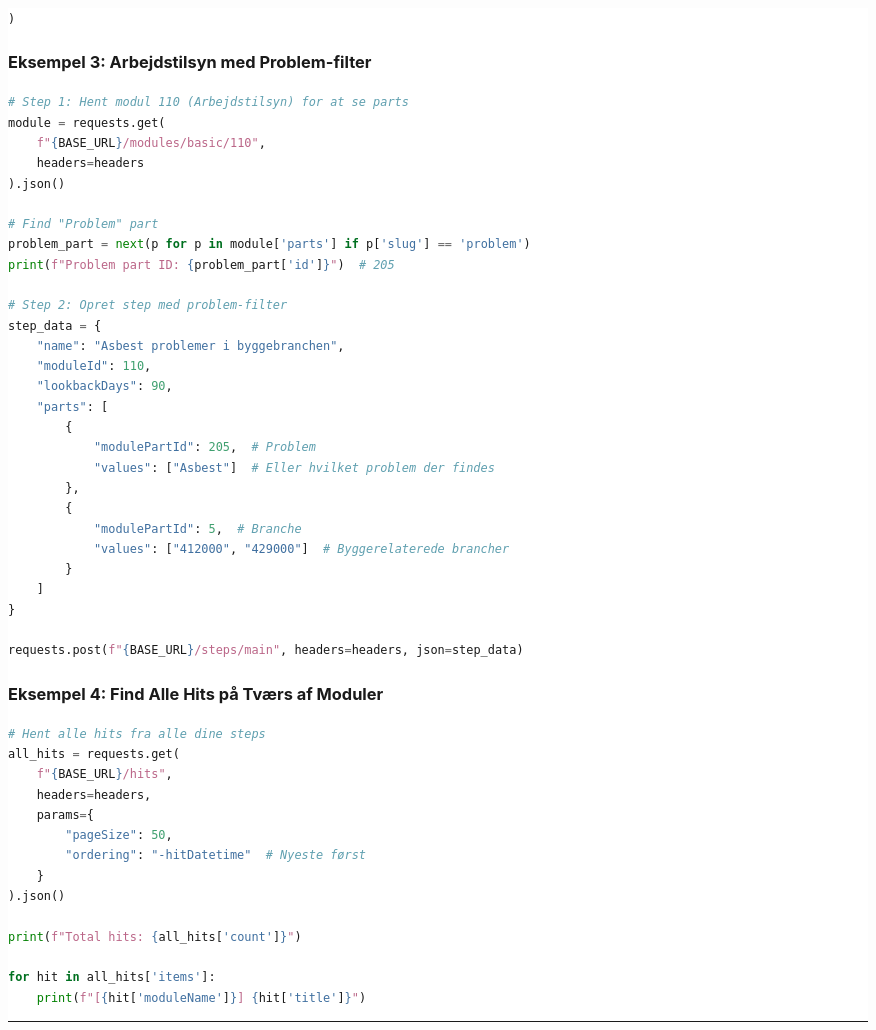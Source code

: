```python
)
```

### Eksempel 3: Arbejdstilsyn med Problem-filter

```python
# Step 1: Hent modul 110 (Arbejdstilsyn) for at se parts
module = requests.get(
    f"{BASE_URL}/modules/basic/110",
    headers=headers
).json()

# Find "Problem" part
problem_part = next(p for p in module['parts'] if p['slug'] == 'problem')
print(f"Problem part ID: {problem_part['id']}")  # 205

# Step 2: Opret step med problem-filter
step_data = {
    "name": "Asbest problemer i byggebranchen",
    "moduleId": 110,
    "lookbackDays": 90,
    "parts": [
        {
            "modulePartId": 205,  # Problem
            "values": ["Asbest"]  # Eller hvilket problem der findes
        },
        {
            "modulePartId": 5,  # Branche
            "values": ["412000", "429000"]  # Byggerelaterede brancher
        }
    ]
}

requests.post(f"{BASE_URL}/steps/main", headers=headers, json=step_data)
```

### Eksempel 4: Find Alle Hits på Tværs af Moduler

```python
# Hent alle hits fra alle dine steps
all_hits = requests.get(
    f"{BASE_URL}/hits",
    headers=headers,
    params={
        "pageSize": 50,
        "ordering": "-hitDatetime"  # Nyeste først
    }
).json()

print(f"Total hits: {all_hits['count']}")

for hit in all_hits['items']:
    print(f"[{hit['moduleName']}] {hit['title']}")
```

---